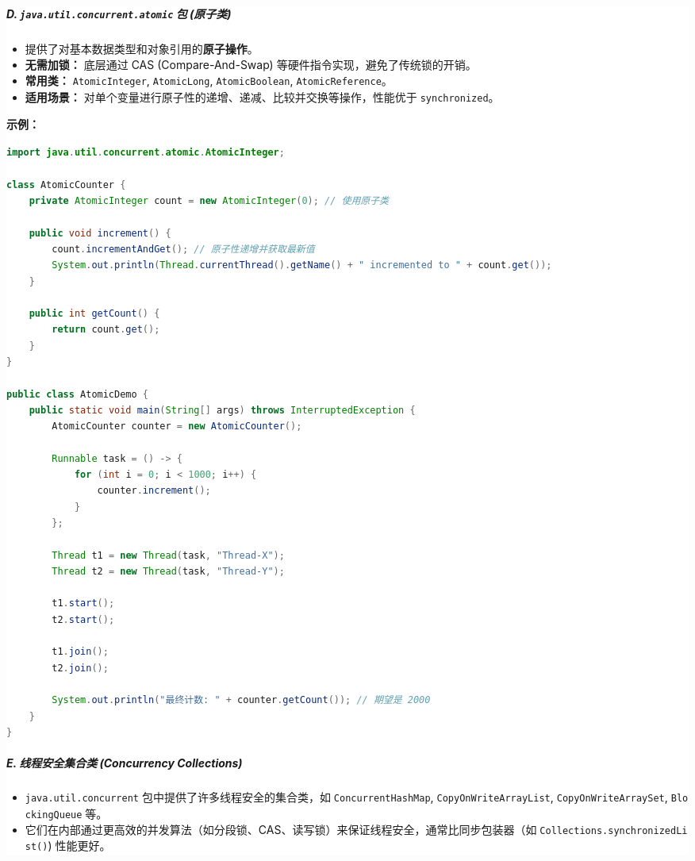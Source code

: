 ##### D. `java.util.concurrent.atomic` 包 (原子类)

* 提供了对基本数据类型和对象引用的**原子操作**。
* **无需加锁：** 底层通过 CAS (Compare-And-Swap) 等硬件指令实现，避免了传统锁的开销。
* **常用类：** `AtomicInteger`, `AtomicLong`, `AtomicBoolean`, `AtomicReference`。
* **适用场景：** 对单个变量进行原子性的递增、递减、比较并交换等操作，性能优于 `synchronized`。

**示例：**

```java
import java.util.concurrent.atomic.AtomicInteger;

class AtomicCounter {
    private AtomicInteger count = new AtomicInteger(0); // 使用原子类

    public void increment() {
        count.incrementAndGet(); // 原子性递增并获取最新值
        System.out.println(Thread.currentThread().getName() + " incremented to " + count.get());
    }

    public int getCount() {
        return count.get();
    }
}

public class AtomicDemo {
    public static void main(String[] args) throws InterruptedException {
        AtomicCounter counter = new AtomicCounter();

        Runnable task = () -> {
            for (int i = 0; i < 1000; i++) {
                counter.increment();
            }
        };

        Thread t1 = new Thread(task, "Thread-X");
        Thread t2 = new Thread(task, "Thread-Y");

        t1.start();
        t2.start();

        t1.join();
        t2.join();

        System.out.println("最终计数: " + counter.getCount()); // 期望是 2000
    }
}
```

##### E. 线程安全集合类 (Concurrency Collections)

* `java.util.concurrent` 包中提供了许多线程安全的集合类，如 `ConcurrentHashMap`, `CopyOnWriteArrayList`, `CopyOnWriteArraySet`, `BlockingQueue` 等。
* 它们在内部通过更高效的并发算法（如分段锁、CAS、读写锁）来保证线程安全，通常比同步包装器（如 `Collections.synchronizedList()`) 性能更好。
